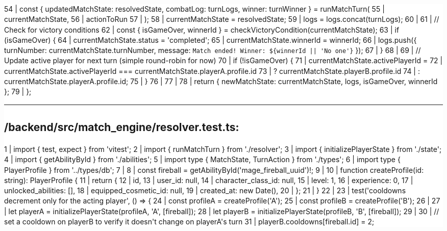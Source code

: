 54 |   const { updatedMatchState: resolvedState, combatLog: turnLogs, winner: turnWinner } = runMatchTurn(
55 |     currentMatchState,
56 |     actionToRun
57 |   );
58 |   currentMatchState = resolvedState;
59 |   logs = logs.concat(turnLogs);
60 | 
61 |   // Check for victory conditions
62 |   const { isGameOver, winnerId } = checkVictoryCondition(currentMatchState);
63 |   if (isGameOver) {
64 |     currentMatchState.status = 'completed';
65 |     currentMatchState.winnerId = winnerId;
66 |     logs.push({ turnNumber: currentMatchState.turnNumber, message: `Match ended! Winner: ${winnerId || 'No one'}` });
67 |   }
68 | 
69 |   // Update active player for next turn (simple round-robin for now)
70 |   if (!isGameOver) {
71 |     currentMatchState.activePlayerId =
72 |       currentMatchState.activePlayerId === currentMatchState.playerA.profile.id
73 |         ? currentMatchState.playerB.profile.id
74 |         : currentMatchState.playerA.profile.id;
75 |   }
76 | 
77 | 
78 |   return { newMatchState: currentMatchState, logs, isGameOver, winnerId };
79 | };


--------------------------------------------------------------------------------
/backend/src/match_engine/resolver.test.ts:
--------------------------------------------------------------------------------
 1 | import { test, expect } from 'vitest';
 2 | import { runMatchTurn } from './resolver';
 3 | import { initializePlayerState } from './state';
 4 | import { getAbilityById } from './abilities';
 5 | import type { MatchState, TurnAction } from './types';
 6 | import type { PlayerProfile } from '../types/db';
 7 | 
 8 | const fireball = getAbilityById('mage_fireball_uuid')!;
 9 | 
10 | function createProfile(id: string): PlayerProfile {
11 |   return {
12 |     id,
13 |     user_id: null,
14 |     character_class_id: null,
15 |     level: 1,
16 |     experience: 0,
17 |     unlocked_abilities: [],
18 |     equipped_cosmetic_id: null,
19 |     created_at: new Date(),
20 |   };
21 | }
22 | 
23 | test('cooldowns decrement only for the acting player', () => {
24 |   const profileA = createProfile('A');
25 |   const profileB = createProfile('B');
26 | 
27 |   let playerA = initializePlayerState(profileA, 'A', [fireball]);
28 |   let playerB = initializePlayerState(profileB, 'B', [fireball]);
29 | 
30 |   // set a cooldown on playerB to verify it doesn't change on playerA's turn
31 |   playerB.cooldowns[fireball.id] = 2;